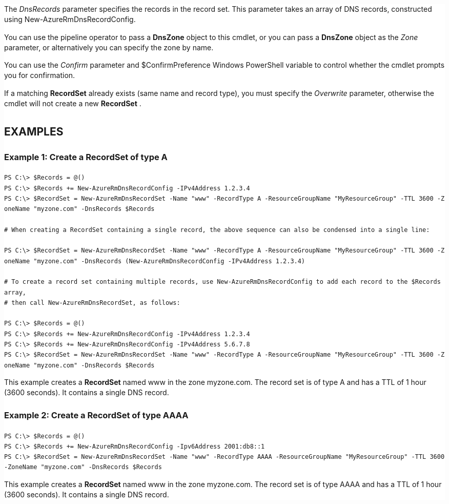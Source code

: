 The *DnsRecords* parameter specifies the records in the record set.
This parameter takes an array of DNS records, constructed using New-AzureRmDnsRecordConfig.

You can use the pipeline operator to pass a **DnsZone** object to this cmdlet, or you can pass a **DnsZone** object as the *Zone* parameter, or alternatively you can specify the zone by name.

You can use the *Confirm* parameter and $ConfirmPreference Windows PowerShell variable to control whether the cmdlet prompts you for confirmation.

If a matching **RecordSet** already exists (same name and record type), you must specify the *Overwrite* parameter, otherwise the cmdlet will not create a new **RecordSet** .

## EXAMPLES

### Example 1: Create a RecordSet of type A
```
PS C:\> $Records = @()
PS C:\> $Records += New-AzureRmDnsRecordConfig -IPv4Address 1.2.3.4
PS C:\> $RecordSet = New-AzureRmDnsRecordSet -Name "www" -RecordType A -ResourceGroupName "MyResourceGroup" -TTL 3600 -ZoneName "myzone.com" -DnsRecords $Records

# When creating a RecordSet containing a single record, the above sequence can also be condensed into a single line:

PS C:\> $RecordSet = New-AzureRmDnsRecordSet -Name "www" -RecordType A -ResourceGroupName "MyResourceGroup" -TTL 3600 -ZoneName "myzone.com" -DnsRecords (New-AzureRmDnsRecordConfig -IPv4Address 1.2.3.4)

# To create a record set containing multiple records, use New-AzureRmDnsRecordConfig to add each record to the $Records array, 
# then call New-AzureRmDnsRecordSet, as follows:

PS C:\> $Records = @()
PS C:\> $Records += New-AzureRmDnsRecordConfig -IPv4Address 1.2.3.4
PS C:\> $Records += New-AzureRmDnsRecordConfig -IPv4Address 5.6.7.8
PS C:\> $RecordSet = New-AzureRmDnsRecordSet -Name "www" -RecordType A -ResourceGroupName "MyResourceGroup" -TTL 3600 -ZoneName "myzone.com" -DnsRecords $Records
```

This example creates a **RecordSet** named www in the zone myzone.com.
The record set is of type A and has a TTL of 1 hour (3600 seconds).
It contains a single DNS record.

### Example 2: Create a RecordSet of type AAAA
```
PS C:\> $Records = @()
PS C:\> $Records += New-AzureRmDnsRecordConfig -Ipv6Address 2001:db8::1
PS C:\> $RecordSet = New-AzureRmDnsRecordSet -Name "www" -RecordType AAAA -ResourceGroupName "MyResourceGroup" -TTL 3600 -ZoneName "myzone.com" -DnsRecords $Records
```

This example creates a **RecordSet** named www in the zone myzone.com.
The record set is of type AAAA and has a TTL of 1 hour (3600 seconds).
It contains a single DNS record.

